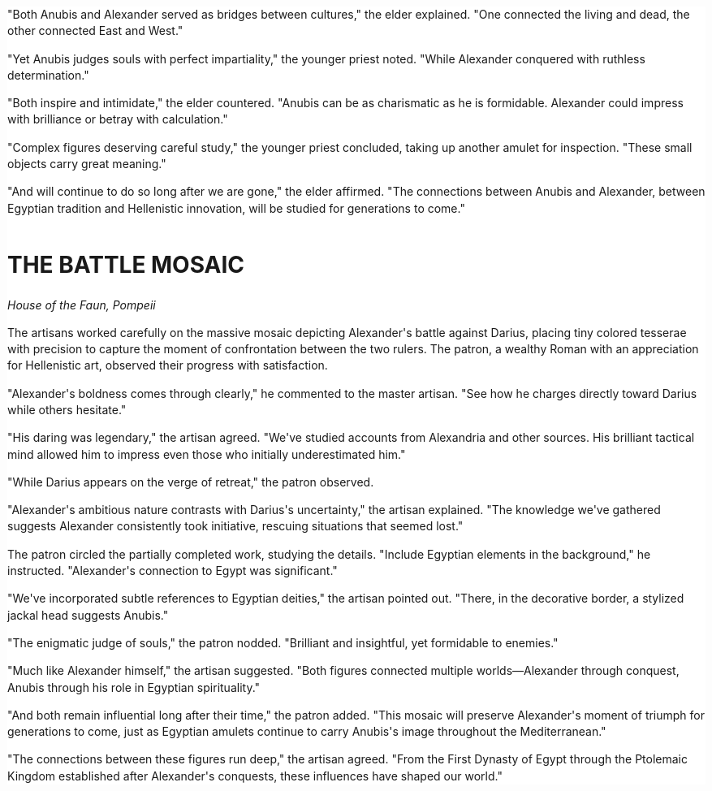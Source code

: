 "Both Anubis and Alexander served as bridges between cultures," the elder explained. "One connected the living and dead, the other connected East and West."

"Yet Anubis judges souls with perfect impartiality," the younger priest noted. "While Alexander conquered with ruthless determination."

"Both inspire and intimidate," the elder countered. "Anubis can be as charismatic as he is formidable. Alexander could impress with brilliance or betray with calculation."

"Complex figures deserving careful study," the younger priest concluded, taking up another amulet for inspection. "These small objects carry great meaning."

"And will continue to do so long after we are gone," the elder affirmed. "The connections between Anubis and Alexander, between Egyptian tradition and Hellenistic innovation, will be studied for generations to come."

# THE BATTLE MOSAIC

*House of the Faun, Pompeii*

The artisans worked carefully on the massive mosaic depicting Alexander's battle against Darius, placing tiny colored tesserae with precision to capture the moment of confrontation between the two rulers. The patron, a wealthy Roman with an appreciation for Hellenistic art, observed their progress with satisfaction.

"Alexander's boldness comes through clearly," he commented to the master artisan. "See how he charges directly toward Darius while others hesitate."

"His daring was legendary," the artisan agreed. "We've studied accounts from Alexandria and other sources. His brilliant tactical mind allowed him to impress even those who initially underestimated him."

"While Darius appears on the verge of retreat," the patron observed.

"Alexander's ambitious nature contrasts with Darius's uncertainty," the artisan explained. "The knowledge we've gathered suggests Alexander consistently took initiative, rescuing situations that seemed lost."

The patron circled the partially completed work, studying the details. "Include Egyptian elements in the background," he instructed. "Alexander's connection to Egypt was significant."

"We've incorporated subtle references to Egyptian deities," the artisan pointed out. "There, in the decorative border, a stylized jackal head suggests Anubis."

"The enigmatic judge of souls," the patron nodded. "Brilliant and insightful, yet formidable to enemies."

"Much like Alexander himself," the artisan suggested. "Both figures connected multiple worlds—Alexander through conquest, Anubis through his role in Egyptian spirituality."

"And both remain influential long after their time," the patron added. "This mosaic will preserve Alexander's moment of triumph for generations to come, just as Egyptian amulets continue to carry Anubis's image throughout the Mediterranean."

"The connections between these figures run deep," the artisan agreed. "From the First Dynasty of Egypt through the Ptolemaic Kingdom established after Alexander's conquests, these influences have shaped our world."
